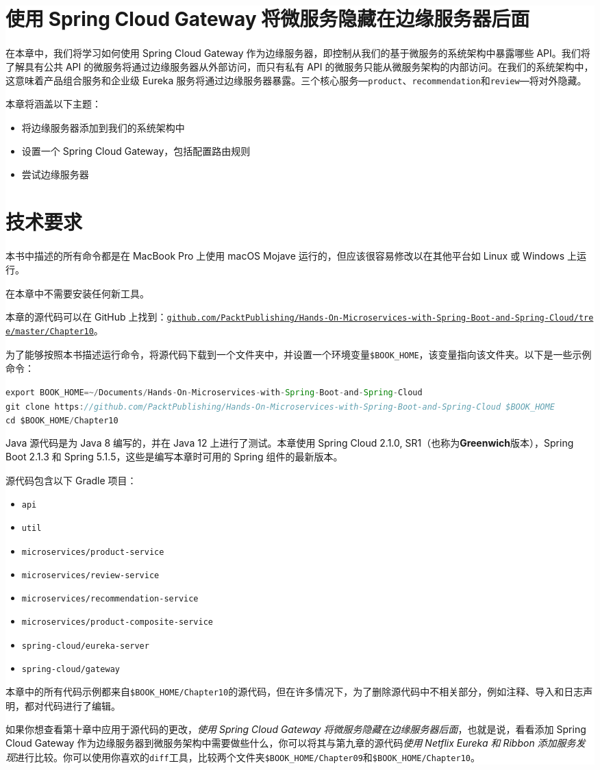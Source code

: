 # 使用 Spring Cloud Gateway 将微服务隐藏在边缘服务器后面

在本章中，我们将学习如何使用 Spring Cloud Gateway 作为边缘服务器，即控制从我们的基于微服务的系统架构中暴露哪些 API。我们将了解具有公共 API 的微服务将通过边缘服务器从外部访问，而只有私有 API 的微服务只能从微服务架构的内部访问。在我们的系统架构中，这意味着产品组合服务和企业级 Eureka 服务将通过边缘服务器暴露。三个核心服务—`product`、`recommendation`和`review`—将对外隐藏。

本章将涵盖以下主题：

+   将边缘服务器添加到我们的系统架构中

+   设置一个 Spring Cloud Gateway，包括配置路由规则

+   尝试边缘服务器

# 技术要求

本书中描述的所有命令都是在 MacBook Pro 上使用 macOS Mojave 运行的，但应该很容易修改以在其他平台如 Linux 或 Windows 上运行。

在本章中不需要安装任何新工具。

本章的源代码可以在 GitHub 上找到：[`github.com/PacktPublishing/Hands-On-Microservices-with-Spring-Boot-and-Spring-Cloud/tree/master/Chapter10`](https://github.com/PacktPublishing/Hands-On-Microservices-with-Spring-Boot-and-Spring-Cloud/tree/master/Chapter10)。

为了能够按照本书描述运行命令，将源代码下载到一个文件夹中，并设置一个环境变量`$BOOK_HOME`，该变量指向该文件夹。以下是一些示例命令：

```java
export BOOK_HOME=~/Documents/Hands-On-Microservices-with-Spring-Boot-and-Spring-Cloud
git clone https://github.com/PacktPublishing/Hands-On-Microservices-with-Spring-Boot-and-Spring-Cloud $BOOK_HOME
cd $BOOK_HOME/Chapter10
```

Java 源代码是为 Java 8 编写的，并在 Java 12 上进行了测试。本章使用 Spring Cloud 2.1.0, SR1（也称为**Greenwich**版本），Spring Boot 2.1.3 和 Spring 5.1.5，这些是编写本章时可用的 Spring 组件的最新版本。

源代码包含以下 Gradle 项目：

+   `api`

+   `util`

+   `microservices/product-service`

+   `microservices/review-service`

+   `microservices/recommendation-service`

+   `microservices/product-composite-service`

+   `spring-cloud/eureka-server`

+   `spring-cloud/gateway`

本章中的所有代码示例都来自`$BOOK_HOME/Chapter10`的源代码，但在许多情况下，为了删除源代码中不相关部分，例如注释、导入和日志声明，都对代码进行了编辑。

如果你想查看第十章中应用于源代码的更改，*使用 Spring Cloud Gateway 将微服务隐藏在边缘服务器后面*，也就是说，看看添加 Spring Cloud Gateway 作为边缘服务器到微服务架构中需要做些什么，你可以将其与第九章的源代码*使用 Netflix Eureka 和 Ribbon 添加服务发现*进行比较。你可以使用你喜欢的`diff`工具，比较两个文件夹`$BOOK_HOME/Chapter09`和`$BOOK_HOME/Chapter10`。
